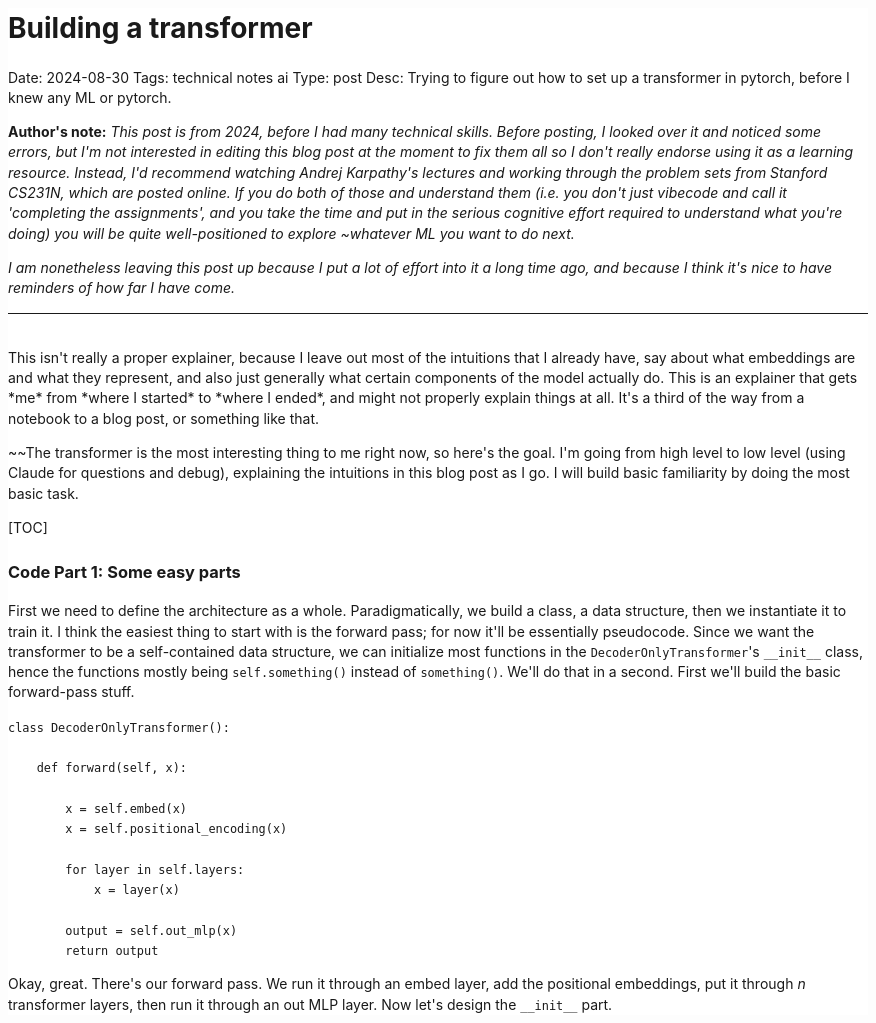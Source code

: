 # Building a transformer
Date: 2024-08-30
Tags: technical notes ai
Type: post
Desc: Trying to figure out how to set up a transformer in pytorch, before I knew any ML or pytorch.

**Author's note:** *This post is from 2024, before I had many technical skills. Before posting, I looked over it and noticed some errors, but I'm not interested in editing this blog post at the moment to fix them all so I don't really endorse using it as a learning resource. Instead, I'd recommend watching Andrej Karpathy's lectures and working through the problem sets from Stanford CS231N, which are posted online. If you do both of those and understand them (i.e. you don't just vibecode and call it 'completing the assignments', and you take the time and put in the serious cognitive effort required to understand what you're doing) you will be quite well-positioned to explore ~whatever ML you want to do next.*

*I am nonetheless leaving this post up because I put a lot of effort into it a long time ago, and because I think it's nice to have reminders of how far I have come.*
<hr><br>
This isn't really a proper explainer, because I leave out most of the intuitions that I already have, say about what embeddings are and what they represent, and also just generally what certain components of the model actually do. This is an explainer that gets *me* from *where I started* to *where I ended*, and might not properly explain things at all. It's a third of the way from a notebook to a blog post, or something like that.

~~The transformer is the most interesting thing to me right now, so here's the goal. I'm going from high level to low level (using Claude for questions and debug), explaining the intuitions in this blog post as I go. I will build basic familiarity by doing the most basic task.

[TOC]

### Code Part 1: Some easy parts

First we need to define the architecture as a whole. Paradigmatically, we build a class, a data structure, then we instantiate it to train it. I think the easiest thing to start with is the forward pass; for now it'll be essentially pseudocode. Since we want the transformer to be a self-contained data structure, we can initialize most functions in the `DecoderOnlyTransformer`'s `__init__` class, hence the functions mostly being `self.something()` instead of `something()`. We'll do that in a second. First we'll build the basic forward-pass stuff.

	class DecoderOnlyTransformer():
	
		def forward(self, x):
		
			x = self.embed(x)
			x = self.positional_encoding(x)
			
			for layer in self.layers:
				x = layer(x)
				
			output = self.out_mlp(x)
			return output

Okay, great. There's our forward pass. We run it through an embed layer, add the positional embeddings, put it through $n$ transformer layers, then run it through an out MLP layer. Now let's design the `__init__` part. 

